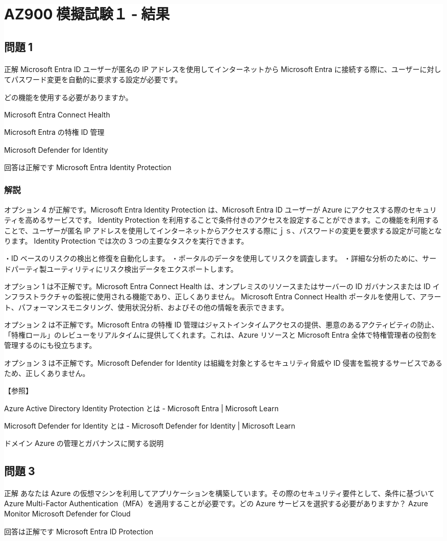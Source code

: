 # AZ900 模擬試験１ - 結果

## 問題 1

正解
Microsoft Entra ID ユーザーが匿名の IP アドレスを使用してインターネットから Microsoft Entra に接続する際に、ユーザーに対してパスワード変更を自動的に要求する設定が必要です。

どの機能を使用する必要がありますか。

Microsoft Entra Connect Health

Microsoft Entra の特権 ID 管理

Microsoft Defender for Identity

回答は正解です
Microsoft Entra Identity Protection

### 解説

オプション 4 が正解です。Microsoft Entra Identity Protection は、Microsoft Entra ID ユーザーが Azure にアクセスする際のセキュリティを高めるサービスです。 Identity Protection を利用することで条件付きのアクセスを設定することができます。この機能を利用することで、ユーザーが匿名 IP アドレスを使用してインターネットからアクセスする際にｊｓ、パスワードの変更を要求する設定が可能となります。 Identity Protection では次の 3 つの主要なタスクを実行できます。

・ID ベースのリスクの検出と修復を自動化します。
・ポータルのデータを使用してリスクを調査します。
・詳細な分析のために、サードパーティ製ユーティリティにリスク検出データをエクスポートします。

オプション 1 は不正解です。Microsoft Entra Connect Health は、オンプレミスのリソースまたはサーバーの ID ガバナンスまたは ID インフラストラクチャの監視に使用される機能であり、正しくありません。 Microsoft Entra Connect Health ポータルを使用して、アラート、パフォーマンスモニタリング、使用状況分析、およびその他の情報を表示できます。

オプション 2 は不正解です。Microsoft Entra の特権 ID 管理はジャストインタイムアクセスの提供、悪意のあるアクティビティの防止、「特権ロール」のレビューをリアルタイムに提供してくれます。これは、Azure リソースと Microsoft Entra 全体で特権管理者の役割を管理するのにも役立ちます。

オプション 3 は不正解です。Microsoft Defender for Identity は組織を対象とするセキュリティ脅威や ID 侵害を監視するサービスであるため、正しくありません。

【参照】

Azure Active Directory Identity Protection とは - Microsoft Entra | Microsoft Learn

Microsoft Defender for Identity とは - Microsoft Defender for Identity | Microsoft Learn

ドメイン
Azure の管理とガバナンスに関する説明

## 問題 3

正解
あなたは Azure の仮想マシンを利用してアプリケーションを構築しています。その際のセキュリティ要件として、条件に基づいて Azure Multi-Factor Authentication（MFA）を適用することが必要です。どの Azure サービスを選択する必要がありますか？
Azure Monitor
Microsoft Defender for Cloud

回答は正解です
Microsoft Entra ID Protection
